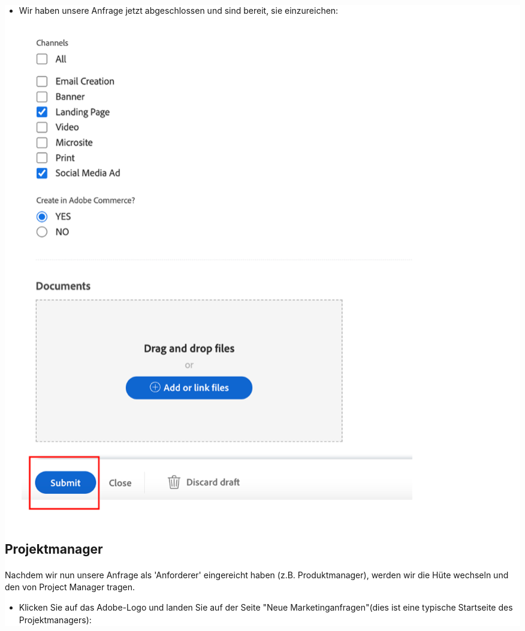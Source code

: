 - Wir haben unsere Anfrage jetzt abgeschlossen und sind bereit, sie einzureichen:

![submit request](./images/wf-submit-request.png)


## Projektmanager

Nachdem wir nun unsere Anfrage als &#39;Anforderer&#39; eingereicht haben (z.B. Produktmanager), werden wir die Hüte wechseln und den von Project Manager tragen.

- Klicken Sie auf das Adobe-Logo und landen Sie auf der Seite &quot;Neue Marketinganfragen&quot;(dies ist eine typische Startseite des Projektmanagers):
